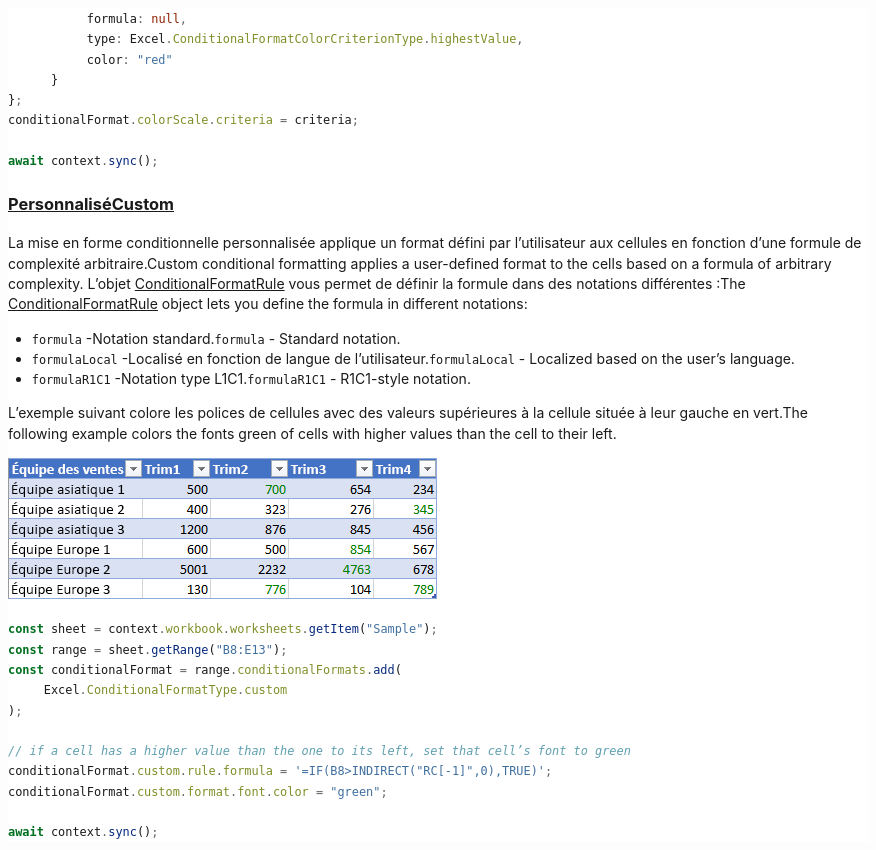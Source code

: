 ```typescript
           formula: null,
           type: Excel.ConditionalFormatColorCriterionType.highestValue,
           color: "red"
      }
};
conditionalFormat.colorScale.criteria = criteria;

await context.sync();
```

### <a name="customhttpsdocsmicrosoftcomjavascriptapiexcelexcelcustomconditionalformat"></a>[<span data-ttu-id="1c8e2-139">Personnalisé</span><span class="sxs-lookup"><span data-stu-id="1c8e2-139">Custom</span></span>](https://docs.microsoft.com/javascript/api/excel/excel.customconditionalformat) 

<span data-ttu-id="1c8e2-140">La mise en forme conditionnelle personnalisée applique un format défini par l’utilisateur aux cellules en fonction d’une formule de complexité arbitraire.</span><span class="sxs-lookup"><span data-stu-id="1c8e2-140">Custom conditional formatting applies a user-defined format to the cells based on a formula of arbitrary complexity.</span></span> <span data-ttu-id="1c8e2-141">L’objet [ConditionalFormatRule](https://docs.microsoft.com/javascript/api/excel/excel.conditionalformatrule) vous permet de définir la formule dans des notations différentes :</span><span class="sxs-lookup"><span data-stu-id="1c8e2-141">The [ConditionalFormatRule](https://docs.microsoft.com/javascript/api/excel/excel.conditionalformatrule) object lets you define the formula in different notations:</span></span>

-   <span data-ttu-id="1c8e2-142">`formula` -Notation standard.</span><span class="sxs-lookup"><span data-stu-id="1c8e2-142">`formula` - Standard notation.</span></span> 
-   <span data-ttu-id="1c8e2-143">`formulaLocal` -Localisé en fonction de langue de l’utilisateur.</span><span class="sxs-lookup"><span data-stu-id="1c8e2-143">`formulaLocal` - Localized based on the user’s language.</span></span>
-   <span data-ttu-id="1c8e2-144">`formulaR1C1` -Notation type L1C1.</span><span class="sxs-lookup"><span data-stu-id="1c8e2-144">`formulaR1C1` - R1C1-style notation.</span></span>

<span data-ttu-id="1c8e2-145">L’exemple suivant colore les polices de cellules avec des valeurs supérieures à la cellule située à leur gauche en vert.</span><span class="sxs-lookup"><span data-stu-id="1c8e2-145">The following example colors the fonts green of cells with higher values than the cell to their left.</span></span>

![Une plage avec des nombres verts place la valeur de la colonne précédente dans cette ligne comme inférieure.](../images/excel-conditional-format-custom.png)

```typescript
const sheet = context.workbook.worksheets.getItem("Sample");
const range = sheet.getRange("B8:E13");
const conditionalFormat = range.conditionalFormats.add(
     Excel.ConditionalFormatType.custom
);

// if a cell has a higher value than the one to its left, set that cell’s font to green
conditionalFormat.custom.rule.formula = '=IF(B8>INDIRECT("RC[-1]",0),TRUE)';
conditionalFormat.custom.format.font.color = "green";

await context.sync();

```